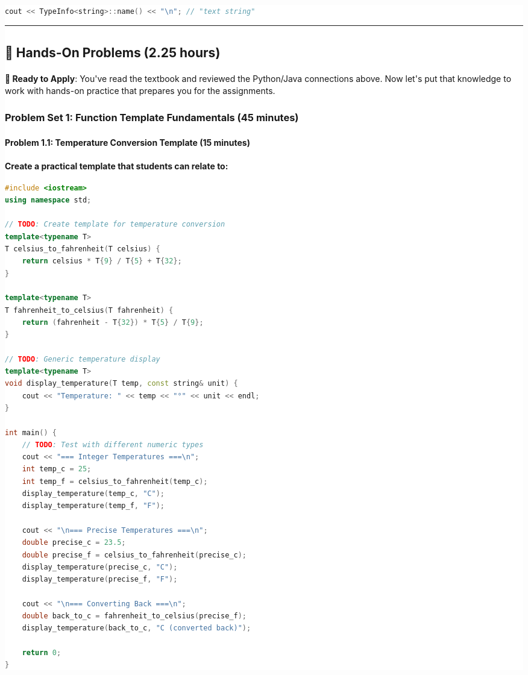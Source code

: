 ```cpp
cout << TypeInfo<string>::name() << "\n"; // "text string"
```

---

## 🧩 Hands-On Problems (2.25 hours)

**📖 Ready to Apply**: You've read the textbook and reviewed the Python/Java connections above. Now let's put that knowledge to work with hands-on practice that prepares you for the assignments.

### Problem Set 1: Function Template Fundamentals (45 minutes)

#### Problem 1.1: Temperature Conversion Template (15 minutes)
**Create a practical template that students can relate to:**

```cpp
#include <iostream>
using namespace std;

// TODO: Create template for temperature conversion
template<typename T>
T celsius_to_fahrenheit(T celsius) {
    return celsius * T{9} / T{5} + T{32};
}

template<typename T>  
T fahrenheit_to_celsius(T fahrenheit) {
    return (fahrenheit - T{32}) * T{5} / T{9};
}

// TODO: Generic temperature display
template<typename T>
void display_temperature(T temp, const string& unit) {
    cout << "Temperature: " << temp << "°" << unit << endl;
}

int main() {
    // TODO: Test with different numeric types
    cout << "=== Integer Temperatures ===\n";
    int temp_c = 25;
    int temp_f = celsius_to_fahrenheit(temp_c);
    display_temperature(temp_c, "C");
    display_temperature(temp_f, "F");
    
    cout << "\n=== Precise Temperatures ===\n";
    double precise_c = 23.5;
    double precise_f = celsius_to_fahrenheit(precise_c);
    display_temperature(precise_c, "C");
    display_temperature(precise_f, "F");
    
    cout << "\n=== Converting Back ===\n";
    double back_to_c = fahrenheit_to_celsius(precise_f);
    display_temperature(back_to_c, "C (converted back)");
    
    return 0;
}
```
